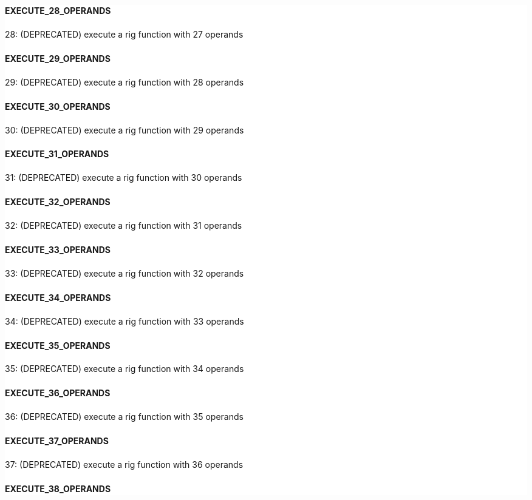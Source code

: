 #### EXECUTE_28_OPERANDS

28: (DEPRECATED) execute a rig function with 27 operands

<a id="unreal.RigVMOpCode.EXECUTE_29_OPERANDS"></a>

#### EXECUTE_29_OPERANDS

29: (DEPRECATED) execute a rig function with 28 operands

<a id="unreal.RigVMOpCode.EXECUTE_30_OPERANDS"></a>

#### EXECUTE_30_OPERANDS

30: (DEPRECATED) execute a rig function with 29 operands

<a id="unreal.RigVMOpCode.EXECUTE_31_OPERANDS"></a>

#### EXECUTE_31_OPERANDS

31: (DEPRECATED) execute a rig function with 30 operands

<a id="unreal.RigVMOpCode.EXECUTE_32_OPERANDS"></a>

#### EXECUTE_32_OPERANDS

32: (DEPRECATED) execute a rig function with 31 operands

<a id="unreal.RigVMOpCode.EXECUTE_33_OPERANDS"></a>

#### EXECUTE_33_OPERANDS

33: (DEPRECATED) execute a rig function with 32 operands

<a id="unreal.RigVMOpCode.EXECUTE_34_OPERANDS"></a>

#### EXECUTE_34_OPERANDS

34: (DEPRECATED) execute a rig function with 33 operands

<a id="unreal.RigVMOpCode.EXECUTE_35_OPERANDS"></a>

#### EXECUTE_35_OPERANDS

35: (DEPRECATED) execute a rig function with 34 operands

<a id="unreal.RigVMOpCode.EXECUTE_36_OPERANDS"></a>

#### EXECUTE_36_OPERANDS

36: (DEPRECATED) execute a rig function with 35 operands

<a id="unreal.RigVMOpCode.EXECUTE_37_OPERANDS"></a>

#### EXECUTE_37_OPERANDS

37: (DEPRECATED) execute a rig function with 36 operands

<a id="unreal.RigVMOpCode.EXECUTE_38_OPERANDS"></a>

#### EXECUTE_38_OPERANDS
